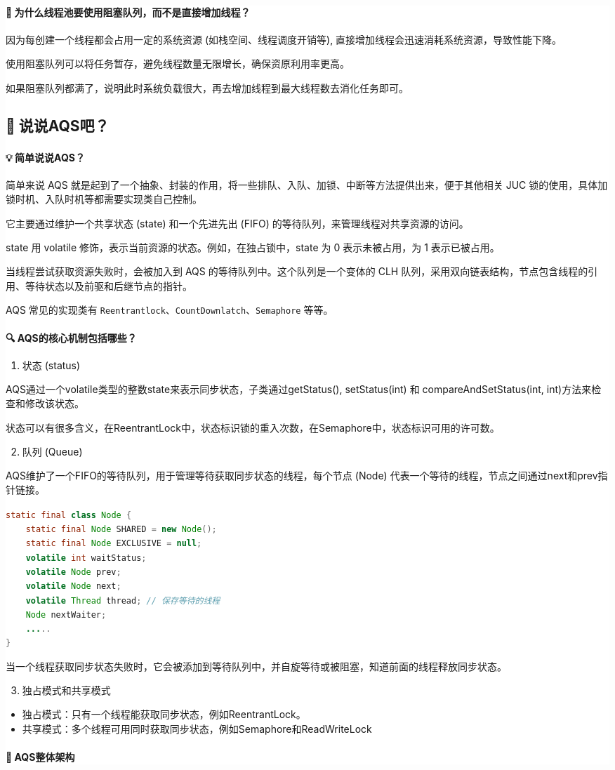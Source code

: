 #### 🧠 为什么线程池要使用阻塞队列，而不是直接增加线程？

因为每创建一个线程都会占用一定的系统资源 (如栈空间、线程调度开销等), 直接增加线程会迅速消耗系统资源，导致性能下降。

使用阻塞队列可以将任务暂存，避免线程数量无限增长，确保资原利用率更高。

如果阻塞队列都满了，说明此时系统负载很大，再去增加线程到最大线程数去消化任务即可。

## 🚀 说说AQS吧？

#### 💡 简单说说AQS？

简单来说 AQS 就是起到了一个抽象、封装的作用，将一些排队、入队、加锁、中断等方法提供出来，便于其他相关 JUC 锁的使用，具体加锁时机、入队时机等都需要实现类自己控制。

它主要通过维护一个共享状态 (state) 和一个先进先出 (FIFO) 的等待队列，来管理线程对共享资源的访问。

state 用 volatile 修饰，表示当前资源的状态。例如，在独占锁中，state 为 0 表示未被占用，为 1 表示已被占用。

当线程尝试获取资源失败时，会被加入到 AQS 的等待队列中。这个队列是一个变体的 CLH 队列，采用双向链表结构，节点包含线程的引用、等待状态以及前驱和后继节点的指针。

AQS 常见的实现类有 `Reentrantlock`、`CountDownlatch`、`Semaphore` 等等。

#### 🔍 AQS的核心机制包括哪些？

1) 状态 (status)

AQS通过一个volatile类型的整数state来表示同步状态，子类通过getStatus(), setStatus(int) 和 compareAndSetStatus(int, int)方法来检查和修改该状态。

状态可以有很多含义，在ReentrantLock中，状态标识锁的重入次数，在Semaphore中，状态标识可用的许可数。

2) 队列 (Queue)

AQS维护了一个FIFO的等待队列，用于管理等待获取同步状态的线程，每个节点 (Node) 代表一个等待的线程，节点之间通过next和prev指针链接。

```java
static final class Node {
    static final Node SHARED = new Node();
    static final Node EXCLUSIVE = null;
    volatile int waitStatus;
    volatile Node prev;
    volatile Node next;
    volatile Thread thread; // 保存等待的线程
    Node nextWaiter;
    .....
}
```

当一个线程获取同步状态失败时，它会被添加到等待队列中，并自旋等待或被阻塞，知道前面的线程释放同步状态。

3) 独占模式和共享模式

- 独占模式：只有一个线程能获取同步状态，例如ReentrantLock。
- 共享模式：多个线程可用同时获取同步状态，例如Semaphore和ReadWriteLock

#### 🧠 AQS整体架构
